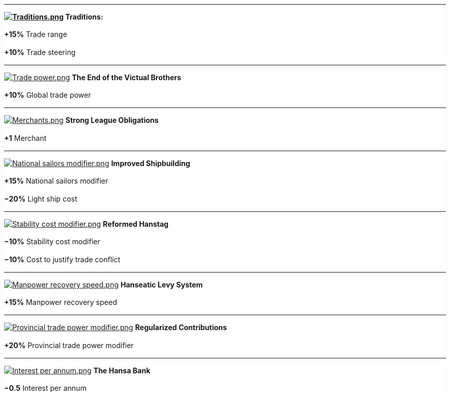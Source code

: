 * * *

 **[![Traditions.png](/images/thumb/5/57/Traditions.png/28px-Traditions.png)](/File:Traditions.png) Traditions:**

**+15%** Trade range

**+10%** Trade steering

* * *

[![Trade power.png](/images/thumb/1/10/Trade_power.png/28px-Trade_power.png)](/File:Trade_power.png) **The End of the Victual Brothers**

**+10%** Global trade power

* * *

[![Merchants.png](/images/thumb/2/24/Merchants.png/28px-Merchants.png)](/File:Merchants.png) **Strong League Obligations**

**+1** Merchant

* * *

[![National sailors modifier.png](/images/thumb/3/33/National_sailors_modifier.png/28px-National_sailors_modifier.png)](/File:National_sailors_modifier.png) **Improved Shipbuilding**

**+15%** National sailors modifier

**−20%** Light ship cost

* * *

[![Stability cost modifier.png](/images/thumb/e/eb/Stability_cost_modifier.png/28px-Stability_cost_modifier.png)](/File:Stability_cost_modifier.png) **Reformed Hanstag**

**−10%** Stability cost modifier

**−10%** Cost to justify trade conflict

* * *

[![Manpower recovery speed.png](/images/thumb/e/ee/Manpower_recovery_speed.png/28px-Manpower_recovery_speed.png)](/File:Manpower_recovery_speed.png) **Hanseatic Levy System**

**+15%** Manpower recovery speed

* * *

[![Provincial trade power modifier.png](/images/thumb/9/94/Provincial_trade_power_modifier.png/28px-Provincial_trade_power_modifier.png)](/File:Provincial_trade_power_modifier.png) **Regularized Contributions**

**+20%** Provincial trade power modifier

* * *

[![Interest per annum.png](/images/thumb/f/fc/Interest_per_annum.png/28px-Interest_per_annum.png)](/File:Interest_per_annum.png) **The Hansa Bank**

**−0.5** Interest per annum
